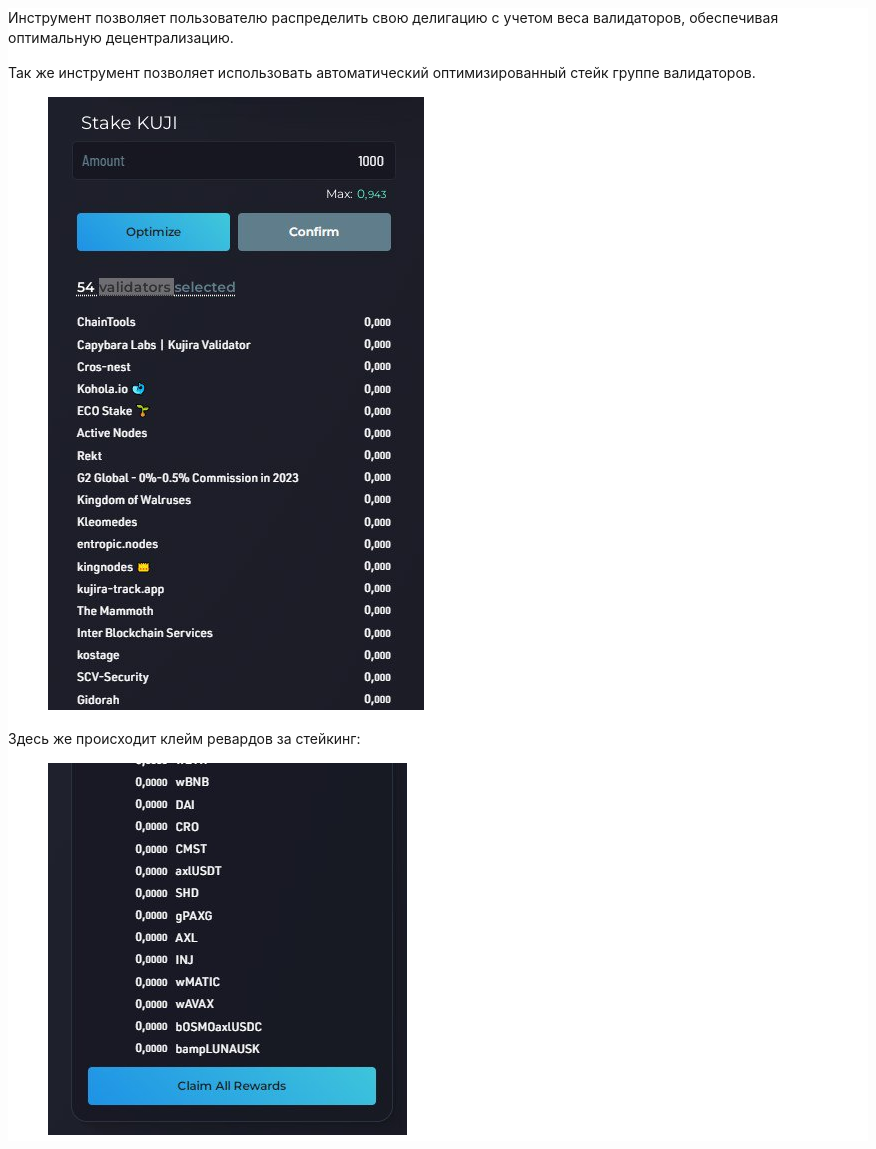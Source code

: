 Инструмент позволяет пользователю распределить свою делигацию с учетом веса валидаторов, обеспечивая оптимальную децентрализацию.

Так же инструмент позволяет использовать автоматический оптимизированный стейк группе валидаторов.

<figure><img src="../.gitbook/assets/image (2) (7) (1).png" alt=""><figcaption></figcaption></figure>

Здесь же происходит клейм ревардов за стейкинг:

<figure><img src="../.gitbook/assets/image (4).png" alt=""><figcaption></figcaption></figure>

